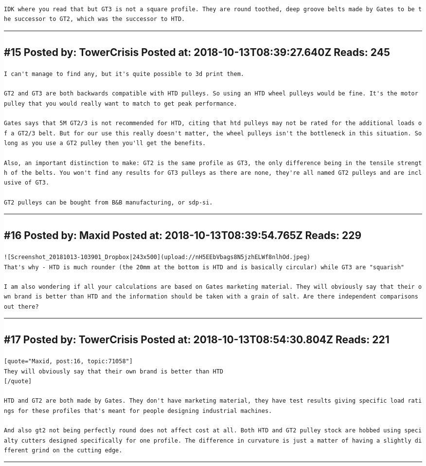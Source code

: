 ```
IDK where you read that but GT3 is not a square profile. They are round toothed, deep groove belts made by Gates to be the successor to GT2, which was the successor to HTD.
```

---
## \#15 Posted by: TowerCrisis Posted at: 2018-10-13T08:39:27.640Z Reads: 245

```
I can't manage to find any, but it's quite possible to 3d print them.

GT2 and GT3 are both backwards compatible with HTD pulleys. So using an HTD wheel pulleys would be fine. It's the motor pulley that you would really want to match to get peak performance.

Gates says that 5M GT2/3 is not recommended for HTD, citing that htd pulleys may not be rated for the additional loads of a GT2/3 belt. But for our use this really doesn't matter, the wheel pulleys isn't the bottleneck in this situation. So long as you use a GT2 pulley then you'll get the benefits.

Also, an important distinction to make: GT2 is the same profile as GT3, the only difference being in the tensile strength of the belts. You won't find any results for GT3 pulleys as there are none, they're all named GT2 pulleys and are inclusive of GT3.

GT2 pulleys can be bought from B&B manufacturing, or sdp-si.
```

---
## \#16 Posted by: Maxid Posted at: 2018-10-13T08:39:54.765Z Reads: 229

```
![Screenshot_20181013-103901_Dropbox|243x500](upload://nH5EEbVbags8N5jzhELWf8nlhOd.jpeg) 
That's why - HTD is much rounder (the 20mm at the bottom is HTD and is basically circular) while GT3 are "squarish"

I am also wondering if all your calculations are based on Gates marketing material. They will obviously say that their own brand is better than HTD and the information should be taken with a grain of salt. Are there independent comparisons out there?
```

---
## \#17 Posted by: TowerCrisis Posted at: 2018-10-13T08:54:30.804Z Reads: 221

```
[quote="Maxid, post:16, topic:71058"]
They will obviously say that their own brand is better than HTD
[/quote]

HTD and GT2 are both made by Gates. They don't have marketing material, they have test results giving specific load ratings for these profiles that's meant for people designing industrial machines.

And also gt2 not being perfectly round does not affect cost at all. Both HTD and GT2 pulley stock are hobbed using specialty cutters designed specifically for one profile. The difference in curvature is just a matter of having a slightly different grind on the cutting edge.
```

---